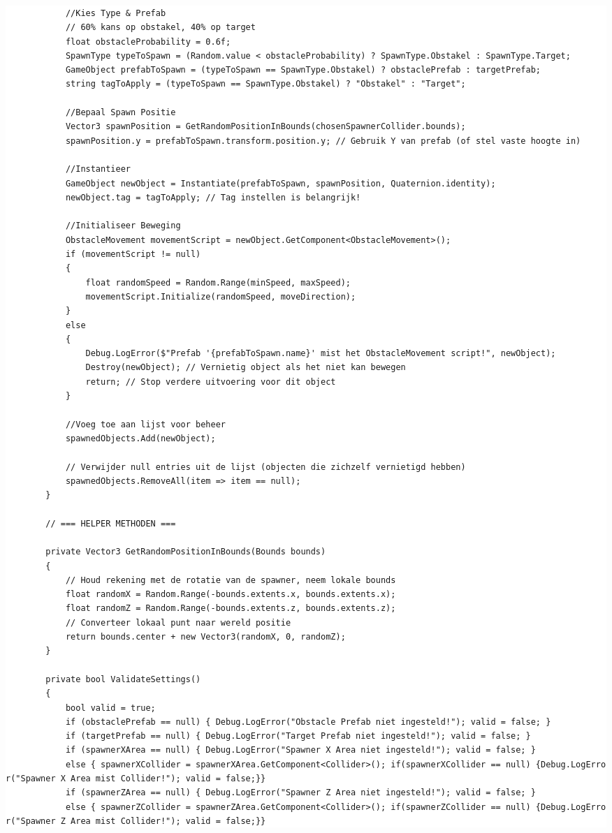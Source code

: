                 //Kies Type & Prefab
                // 60% kans op obstakel, 40% op target
                float obstacleProbability = 0.6f;
                SpawnType typeToSpawn = (Random.value < obstacleProbability) ? SpawnType.Obstakel : SpawnType.Target;
                GameObject prefabToSpawn = (typeToSpawn == SpawnType.Obstakel) ? obstaclePrefab : targetPrefab;
                string tagToApply = (typeToSpawn == SpawnType.Obstakel) ? "Obstakel" : "Target";

                //Bepaal Spawn Positie
                Vector3 spawnPosition = GetRandomPositionInBounds(chosenSpawnerCollider.bounds);
                spawnPosition.y = prefabToSpawn.transform.position.y; // Gebruik Y van prefab (of stel vaste hoogte in)

                //Instantieer
                GameObject newObject = Instantiate(prefabToSpawn, spawnPosition, Quaternion.identity);
                newObject.tag = tagToApply; // Tag instellen is belangrijk!

                //Initialiseer Beweging
                ObstacleMovement movementScript = newObject.GetComponent<ObstacleMovement>();
                if (movementScript != null)
                {
                    float randomSpeed = Random.Range(minSpeed, maxSpeed);
                    movementScript.Initialize(randomSpeed, moveDirection);
                }
                else
                {
                    Debug.LogError($"Prefab '{prefabToSpawn.name}' mist het ObstacleMovement script!", newObject);
                    Destroy(newObject); // Vernietig object als het niet kan bewegen
                    return; // Stop verdere uitvoering voor dit object
                }

                //Voeg toe aan lijst voor beheer
                spawnedObjects.Add(newObject);

                // Verwijder null entries uit de lijst (objecten die zichzelf vernietigd hebben)
                spawnedObjects.RemoveAll(item => item == null);
            }

            // === HELPER METHODEN ===

            private Vector3 GetRandomPositionInBounds(Bounds bounds)
            {
                // Houd rekening met de rotatie van de spawner, neem lokale bounds
                float randomX = Random.Range(-bounds.extents.x, bounds.extents.x);
                float randomZ = Random.Range(-bounds.extents.z, bounds.extents.z);
                // Converteer lokaal punt naar wereld positie
                return bounds.center + new Vector3(randomX, 0, randomZ);
            }

            private bool ValidateSettings()
            {
                bool valid = true;
                if (obstaclePrefab == null) { Debug.LogError("Obstacle Prefab niet ingesteld!"); valid = false; }
                if (targetPrefab == null) { Debug.LogError("Target Prefab niet ingesteld!"); valid = false; }
                if (spawnerXArea == null) { Debug.LogError("Spawner X Area niet ingesteld!"); valid = false; }
                else { spawnerXCollider = spawnerXArea.GetComponent<Collider>(); if(spawnerXCollider == null) {Debug.LogError("Spawner X Area mist Collider!"); valid = false;}}
                if (spawnerZArea == null) { Debug.LogError("Spawner Z Area niet ingesteld!"); valid = false; }
                else { spawnerZCollider = spawnerZArea.GetComponent<Collider>(); if(spawnerZCollider == null) {Debug.LogError("Spawner Z Area mist Collider!"); valid = false;}}
